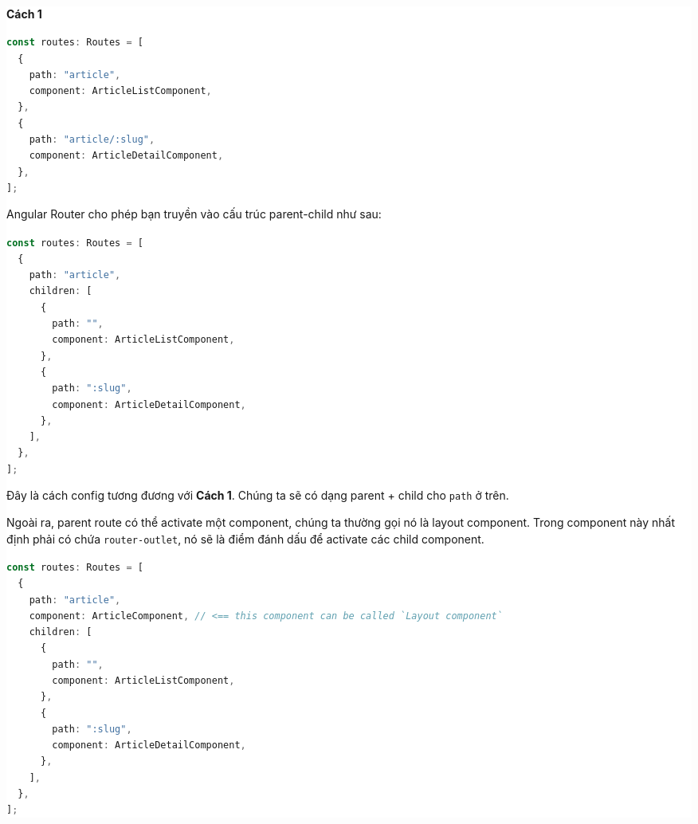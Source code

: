 **Cách 1**

```ts
const routes: Routes = [
  {
    path: "article",
    component: ArticleListComponent,
  },
  {
    path: "article/:slug",
    component: ArticleDetailComponent,
  },
];
```

Angular Router cho phép bạn truyền vào cấu trúc parent-child như sau:

```ts
const routes: Routes = [
  {
    path: "article",
    children: [
      {
        path: "",
        component: ArticleListComponent,
      },
      {
        path: ":slug",
        component: ArticleDetailComponent,
      },
    ],
  },
];
```

Đây là cách config tương đương với **Cách 1**. Chúng ta sẽ có dạng parent + child cho `path` ở trên.

Ngoài ra, parent route có thể activate một component, chúng ta thường gọi nó là layout component. Trong component này nhất định phải có chứa `router-outlet`, nó sẽ là điểm đánh dấu để activate các child component.

```ts
const routes: Routes = [
  {
    path: "article",
    component: ArticleComponent, // <== this component can be called `Layout component`
    children: [
      {
        path: "",
        component: ArticleListComponent,
      },
      {
        path: ":slug",
        component: ArticleDetailComponent,
      },
    ],
  },
];
```

